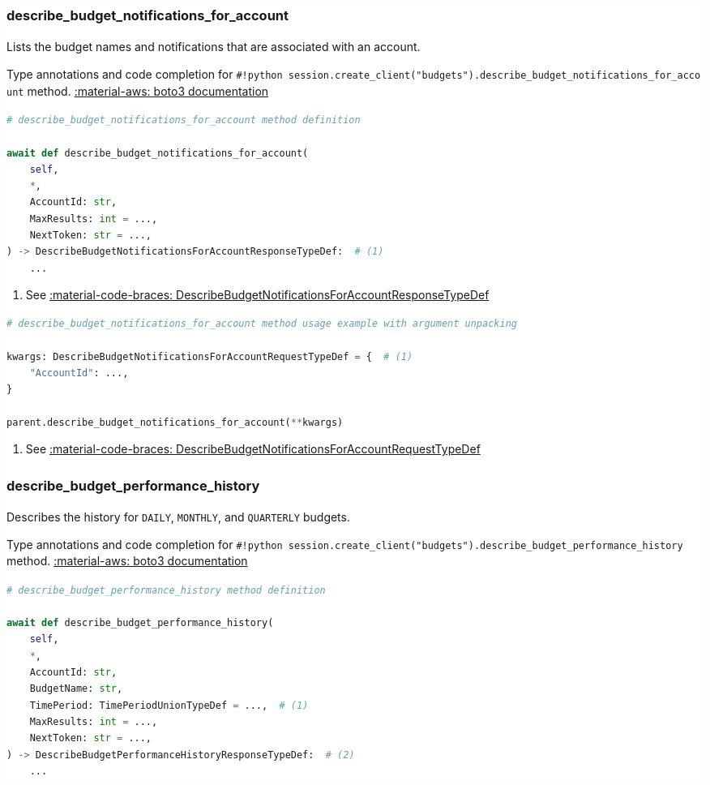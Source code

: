 ### describe\_budget\_notifications\_for\_account

Lists the budget names and notifications that are associated with an account.

Type annotations and code completion for `#!python session.create_client("budgets").describe_budget_notifications_for_account` method.
[:material-aws: boto3 documentation](https://boto3.amazonaws.com/v1/documentation/api/latest/reference/services/budgets/client/describe_budget_notifications_for_account.html)

```python
# describe_budget_notifications_for_account method definition

await def describe_budget_notifications_for_account(
    self,
    *,
    AccountId: str,
    MaxResults: int = ...,
    NextToken: str = ...,
) -> DescribeBudgetNotificationsForAccountResponseTypeDef:  # (1)
    ...
```

1. See [:material-code-braces: DescribeBudgetNotificationsForAccountResponseTypeDef](./type_defs.md#describebudgetnotificationsforaccountresponsetypedef)


```python
# describe_budget_notifications_for_account method usage example with argument unpacking

kwargs: DescribeBudgetNotificationsForAccountRequestTypeDef = {  # (1)
    "AccountId": ...,
}

parent.describe_budget_notifications_for_account(**kwargs)
```

1. See [:material-code-braces: DescribeBudgetNotificationsForAccountRequestTypeDef](./type_defs.md#describebudgetnotificationsforaccountrequesttypedef)

### describe\_budget\_performance\_history

Describes the history for <code>DAILY</code>, <code>MONTHLY</code>, and
<code>QUARTERLY</code> budgets.

Type annotations and code completion for `#!python session.create_client("budgets").describe_budget_performance_history` method.
[:material-aws: boto3 documentation](https://boto3.amazonaws.com/v1/documentation/api/latest/reference/services/budgets/client/describe_budget_performance_history.html)

```python
# describe_budget_performance_history method definition

await def describe_budget_performance_history(
    self,
    *,
    AccountId: str,
    BudgetName: str,
    TimePeriod: TimePeriodUnionTypeDef = ...,  # (1)
    MaxResults: int = ...,
    NextToken: str = ...,
) -> DescribeBudgetPerformanceHistoryResponseTypeDef:  # (2)
    ...
```
